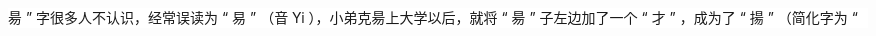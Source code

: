    昜
  </span>
  <span class="s2">
   ”
  </span>
  <span class="s1">
   字很多人不认识，经常误读为
  </span>
  <span class="s2">
   “
  </span>
  <span class="s1">
   易
  </span>
  <span class="s2">
   ”
  </span>
  <span class="s1">
   （音
  </span>
  <span class="s2">
   Yi
  </span>
  <span class="s1">
   ），小弟克昜上大学以后，就将
  </span>
  <span class="s2">
   “
  </span>
  <span class="s1">
   昜
  </span>
  <span class="s2">
   ”
  </span>
  <span class="s1">
   子左边加了一个
  </span>
  <span class="s2">
   “
  </span>
  <span class="s1">
   才
  </span>
  <span class="s2">
   ”
  </span>
  <span class="s1">
   ，成为了
  </span>
  <span class="s2">
   “
  </span>
  <span class="s1">
   揚
  </span>
  <span class="s2">
   ”
  </span>
  <span class="s1">
   （简化字为
  </span>
  <span class="s2">
   “